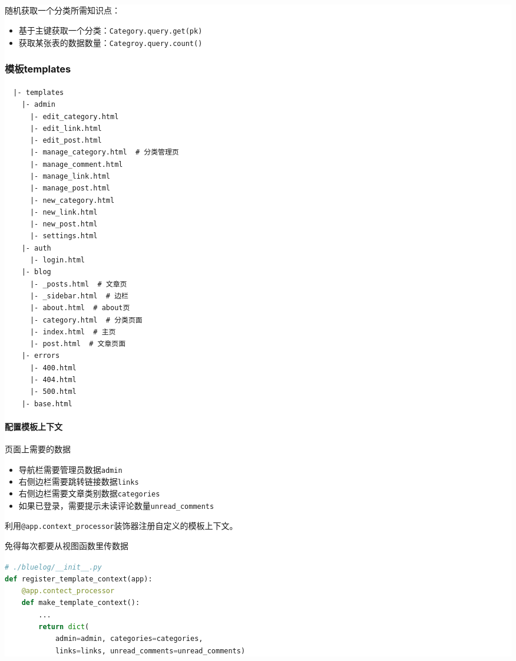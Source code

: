 随机获取一个分类所需知识点：

- 基于主键获取一个分类：`Category.query.get(pk)`
- 获取某张表的数据数量：`Categroy.query.count()`



### 模板templates

```
  |- templates
    |- admin
      |- edit_category.html
      |- edit_link.html
      |- edit_post.html
      |- manage_category.html  # 分类管理页
      |- manage_comment.html
      |- manage_link.html
      |- manage_post.html
      |- new_category.html
      |- new_link.html
      |- new_post.html
      |- settings.html
    |- auth
      |- login.html
    |- blog
      |- _posts.html  # 文章页
      |- _sidebar.html  # 边栏
      |- about.html  # about页
      |- category.html  # 分类页面
      |- index.html  # 主页
      |- post.html  # 文章页面
    |- errors
      |- 400.html
      |- 404.html
      |- 500.html
    |- base.html
```

#### 配置模板上下文

页面上需要的数据

- 导航栏需要管理员数据`admin`
- 右侧边栏需要跳转链接数据`links`
- 右侧边栏需要文章类别数据`categories`
- 如果已登录，需要提示未读评论数量`unread_comments`

利用`@app.context_processor`装饰器注册自定义的模板上下文。

免得每次都要从视图函数里传数据

```python
# ./bluelog/__init__.py
def register_template_context(app):
    @app.contect_processor
    def make_template_context():
        ...
        return dict(
            admin=admin, categories=categories,
            links=links, unread_comments=unread_comments)
```
